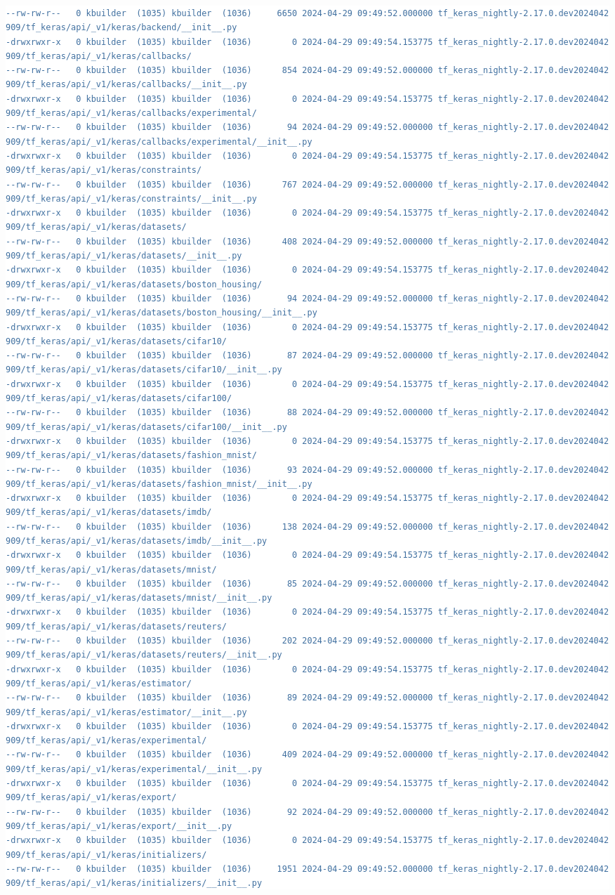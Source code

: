 ```diff
--rw-rw-r--   0 kbuilder  (1035) kbuilder  (1036)     6650 2024-04-29 09:49:52.000000 tf_keras_nightly-2.17.0.dev2024042909/tf_keras/api/_v1/keras/backend/__init__.py
-drwxrwxr-x   0 kbuilder  (1035) kbuilder  (1036)        0 2024-04-29 09:49:54.153775 tf_keras_nightly-2.17.0.dev2024042909/tf_keras/api/_v1/keras/callbacks/
--rw-rw-r--   0 kbuilder  (1035) kbuilder  (1036)      854 2024-04-29 09:49:52.000000 tf_keras_nightly-2.17.0.dev2024042909/tf_keras/api/_v1/keras/callbacks/__init__.py
-drwxrwxr-x   0 kbuilder  (1035) kbuilder  (1036)        0 2024-04-29 09:49:54.153775 tf_keras_nightly-2.17.0.dev2024042909/tf_keras/api/_v1/keras/callbacks/experimental/
--rw-rw-r--   0 kbuilder  (1035) kbuilder  (1036)       94 2024-04-29 09:49:52.000000 tf_keras_nightly-2.17.0.dev2024042909/tf_keras/api/_v1/keras/callbacks/experimental/__init__.py
-drwxrwxr-x   0 kbuilder  (1035) kbuilder  (1036)        0 2024-04-29 09:49:54.153775 tf_keras_nightly-2.17.0.dev2024042909/tf_keras/api/_v1/keras/constraints/
--rw-rw-r--   0 kbuilder  (1035) kbuilder  (1036)      767 2024-04-29 09:49:52.000000 tf_keras_nightly-2.17.0.dev2024042909/tf_keras/api/_v1/keras/constraints/__init__.py
-drwxrwxr-x   0 kbuilder  (1035) kbuilder  (1036)        0 2024-04-29 09:49:54.153775 tf_keras_nightly-2.17.0.dev2024042909/tf_keras/api/_v1/keras/datasets/
--rw-rw-r--   0 kbuilder  (1035) kbuilder  (1036)      408 2024-04-29 09:49:52.000000 tf_keras_nightly-2.17.0.dev2024042909/tf_keras/api/_v1/keras/datasets/__init__.py
-drwxrwxr-x   0 kbuilder  (1035) kbuilder  (1036)        0 2024-04-29 09:49:54.153775 tf_keras_nightly-2.17.0.dev2024042909/tf_keras/api/_v1/keras/datasets/boston_housing/
--rw-rw-r--   0 kbuilder  (1035) kbuilder  (1036)       94 2024-04-29 09:49:52.000000 tf_keras_nightly-2.17.0.dev2024042909/tf_keras/api/_v1/keras/datasets/boston_housing/__init__.py
-drwxrwxr-x   0 kbuilder  (1035) kbuilder  (1036)        0 2024-04-29 09:49:54.153775 tf_keras_nightly-2.17.0.dev2024042909/tf_keras/api/_v1/keras/datasets/cifar10/
--rw-rw-r--   0 kbuilder  (1035) kbuilder  (1036)       87 2024-04-29 09:49:52.000000 tf_keras_nightly-2.17.0.dev2024042909/tf_keras/api/_v1/keras/datasets/cifar10/__init__.py
-drwxrwxr-x   0 kbuilder  (1035) kbuilder  (1036)        0 2024-04-29 09:49:54.153775 tf_keras_nightly-2.17.0.dev2024042909/tf_keras/api/_v1/keras/datasets/cifar100/
--rw-rw-r--   0 kbuilder  (1035) kbuilder  (1036)       88 2024-04-29 09:49:52.000000 tf_keras_nightly-2.17.0.dev2024042909/tf_keras/api/_v1/keras/datasets/cifar100/__init__.py
-drwxrwxr-x   0 kbuilder  (1035) kbuilder  (1036)        0 2024-04-29 09:49:54.153775 tf_keras_nightly-2.17.0.dev2024042909/tf_keras/api/_v1/keras/datasets/fashion_mnist/
--rw-rw-r--   0 kbuilder  (1035) kbuilder  (1036)       93 2024-04-29 09:49:52.000000 tf_keras_nightly-2.17.0.dev2024042909/tf_keras/api/_v1/keras/datasets/fashion_mnist/__init__.py
-drwxrwxr-x   0 kbuilder  (1035) kbuilder  (1036)        0 2024-04-29 09:49:54.153775 tf_keras_nightly-2.17.0.dev2024042909/tf_keras/api/_v1/keras/datasets/imdb/
--rw-rw-r--   0 kbuilder  (1035) kbuilder  (1036)      138 2024-04-29 09:49:52.000000 tf_keras_nightly-2.17.0.dev2024042909/tf_keras/api/_v1/keras/datasets/imdb/__init__.py
-drwxrwxr-x   0 kbuilder  (1035) kbuilder  (1036)        0 2024-04-29 09:49:54.153775 tf_keras_nightly-2.17.0.dev2024042909/tf_keras/api/_v1/keras/datasets/mnist/
--rw-rw-r--   0 kbuilder  (1035) kbuilder  (1036)       85 2024-04-29 09:49:52.000000 tf_keras_nightly-2.17.0.dev2024042909/tf_keras/api/_v1/keras/datasets/mnist/__init__.py
-drwxrwxr-x   0 kbuilder  (1035) kbuilder  (1036)        0 2024-04-29 09:49:54.153775 tf_keras_nightly-2.17.0.dev2024042909/tf_keras/api/_v1/keras/datasets/reuters/
--rw-rw-r--   0 kbuilder  (1035) kbuilder  (1036)      202 2024-04-29 09:49:52.000000 tf_keras_nightly-2.17.0.dev2024042909/tf_keras/api/_v1/keras/datasets/reuters/__init__.py
-drwxrwxr-x   0 kbuilder  (1035) kbuilder  (1036)        0 2024-04-29 09:49:54.153775 tf_keras_nightly-2.17.0.dev2024042909/tf_keras/api/_v1/keras/estimator/
--rw-rw-r--   0 kbuilder  (1035) kbuilder  (1036)       89 2024-04-29 09:49:52.000000 tf_keras_nightly-2.17.0.dev2024042909/tf_keras/api/_v1/keras/estimator/__init__.py
-drwxrwxr-x   0 kbuilder  (1035) kbuilder  (1036)        0 2024-04-29 09:49:54.153775 tf_keras_nightly-2.17.0.dev2024042909/tf_keras/api/_v1/keras/experimental/
--rw-rw-r--   0 kbuilder  (1035) kbuilder  (1036)      409 2024-04-29 09:49:52.000000 tf_keras_nightly-2.17.0.dev2024042909/tf_keras/api/_v1/keras/experimental/__init__.py
-drwxrwxr-x   0 kbuilder  (1035) kbuilder  (1036)        0 2024-04-29 09:49:54.153775 tf_keras_nightly-2.17.0.dev2024042909/tf_keras/api/_v1/keras/export/
--rw-rw-r--   0 kbuilder  (1035) kbuilder  (1036)       92 2024-04-29 09:49:52.000000 tf_keras_nightly-2.17.0.dev2024042909/tf_keras/api/_v1/keras/export/__init__.py
-drwxrwxr-x   0 kbuilder  (1035) kbuilder  (1036)        0 2024-04-29 09:49:54.153775 tf_keras_nightly-2.17.0.dev2024042909/tf_keras/api/_v1/keras/initializers/
--rw-rw-r--   0 kbuilder  (1035) kbuilder  (1036)     1951 2024-04-29 09:49:52.000000 tf_keras_nightly-2.17.0.dev2024042909/tf_keras/api/_v1/keras/initializers/__init__.py
```